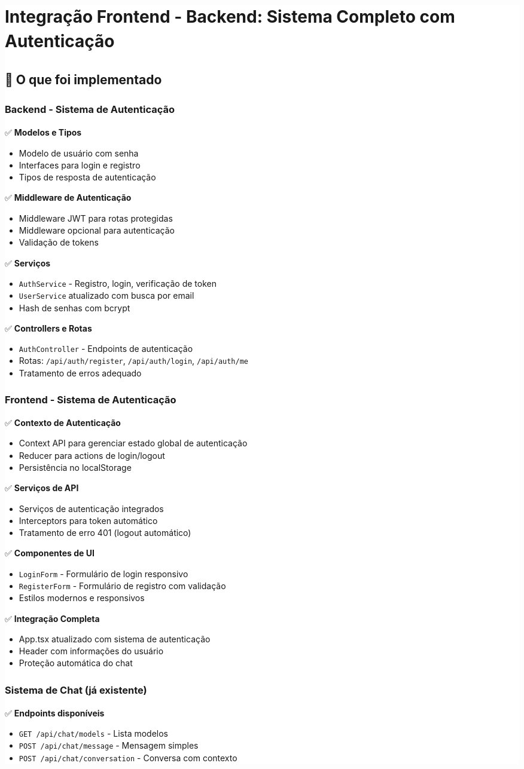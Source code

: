 # Integração Frontend - Backend: Sistema Completo com Autenticação

## 🎯 O que foi implementado

### Backend - Sistema de Autenticação
✅ **Modelos e Tipos**
- Modelo de usuário com senha
- Interfaces para login e registro
- Tipos de resposta de autenticação

✅ **Middleware de Autenticação**
- Middleware JWT para rotas protegidas
- Middleware opcional para autenticação
- Validação de tokens

✅ **Serviços**
- `AuthService` - Registro, login, verificação de token
- `UserService` atualizado com busca por email
- Hash de senhas com bcrypt

✅ **Controllers e Rotas**
- `AuthController` - Endpoints de autenticação
- Rotas: `/api/auth/register`, `/api/auth/login`, `/api/auth/me`
- Tratamento de erros adequado

### Frontend - Sistema de Autenticação
✅ **Contexto de Autenticação**
- Context API para gerenciar estado global de autenticação
- Reducer para actions de login/logout
- Persistência no localStorage

✅ **Serviços de API**
- Serviços de autenticação integrados
- Interceptors para token automático
- Tratamento de erro 401 (logout automático)

✅ **Componentes de UI**
- `LoginForm` - Formulário de login responsivo
- `RegisterForm` - Formulário de registro com validação
- Estilos modernos e responsivos

✅ **Integração Completa**
- App.tsx atualizado com sistema de autenticação
- Header com informações do usuário
- Proteção automática do chat

### Sistema de Chat (já existente)
✅ **Endpoints disponíveis**
- `GET /api/chat/models` - Lista modelos
- `POST /api/chat/message` - Mensagem simples
- `POST /api/chat/conversation` - Conversa com contexto
